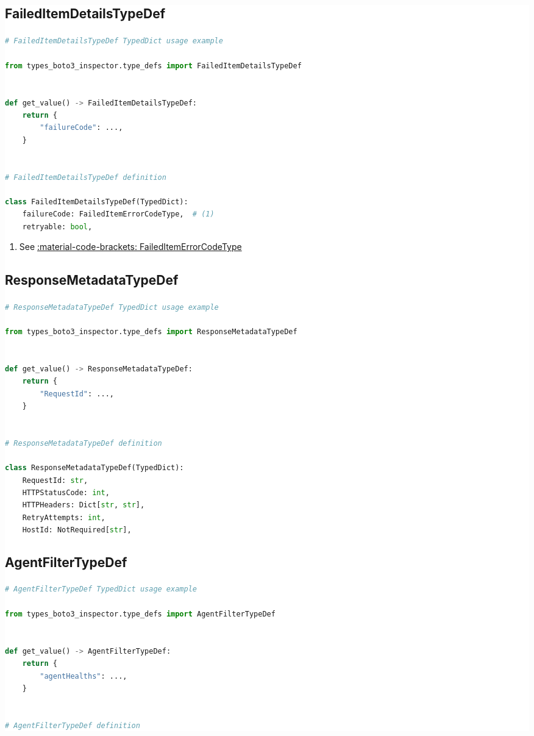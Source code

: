 
## FailedItemDetailsTypeDef

```python
# FailedItemDetailsTypeDef TypedDict usage example

from types_boto3_inspector.type_defs import FailedItemDetailsTypeDef


def get_value() -> FailedItemDetailsTypeDef:
    return {
        "failureCode": ...,
    }


# FailedItemDetailsTypeDef definition

class FailedItemDetailsTypeDef(TypedDict):
    failureCode: FailedItemErrorCodeType,  # (1)
    retryable: bool,
```

1. See [:material-code-brackets: FailedItemErrorCodeType](./literals.md#faileditemerrorcodetype)

## ResponseMetadataTypeDef

```python
# ResponseMetadataTypeDef TypedDict usage example

from types_boto3_inspector.type_defs import ResponseMetadataTypeDef


def get_value() -> ResponseMetadataTypeDef:
    return {
        "RequestId": ...,
    }


# ResponseMetadataTypeDef definition

class ResponseMetadataTypeDef(TypedDict):
    RequestId: str,
    HTTPStatusCode: int,
    HTTPHeaders: Dict[str, str],
    RetryAttempts: int,
    HostId: NotRequired[str],
```


## AgentFilterTypeDef

```python
# AgentFilterTypeDef TypedDict usage example

from types_boto3_inspector.type_defs import AgentFilterTypeDef


def get_value() -> AgentFilterTypeDef:
    return {
        "agentHealths": ...,
    }


# AgentFilterTypeDef definition

```